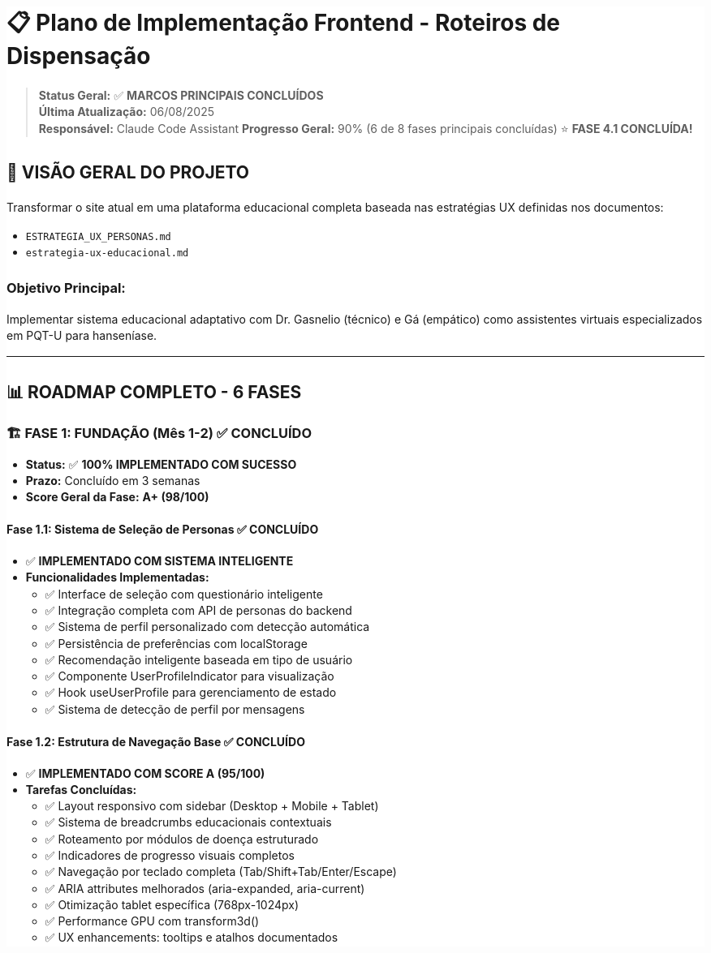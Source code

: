 # 📋 Plano de Implementação Frontend - Roteiros de Dispensação

> **Status Geral:** ✅ **MARCOS PRINCIPAIS CONCLUÍDOS**  
> **Última Atualização:** 06/08/2025  
> **Responsável:** Claude Code Assistant
> **Progresso Geral:** 90% (6 de 8 fases principais concluídas) ⭐ **FASE 4.1 CONCLUÍDA!**  

## 🎯 **VISÃO GERAL DO PROJETO**

Transformar o site atual em uma plataforma educacional completa baseada nas estratégias UX definidas nos documentos:
- `ESTRATEGIA_UX_PERSONAS.md`
- `estrategia-ux-educacional.md`

### **Objetivo Principal:**
Implementar sistema educacional adaptativo com Dr. Gasnelio (técnico) e Gá (empático) como assistentes virtuais especializados em PQT-U para hanseníase.

---

## 📊 **ROADMAP COMPLETO - 6 FASES**

### **🏗️ FASE 1: FUNDAÇÃO (Mês 1-2)** ✅ **CONCLUÍDO**
- **Status:** ✅ **100% IMPLEMENTADO COM SUCESSO**
- **Prazo:** Concluído em 3 semanas
- **Score Geral da Fase:** **A+ (98/100)**

#### **Fase 1.1: Sistema de Seleção de Personas** ✅ **CONCLUÍDO**
- ✅ **IMPLEMENTADO COM SISTEMA INTELIGENTE**
- **Funcionalidades Implementadas:**
  - ✅ Interface de seleção com questionário inteligente
  - ✅ Integração completa com API de personas do backend
  - ✅ Sistema de perfil personalizado com detecção automática
  - ✅ Persistência de preferências com localStorage
  - ✅ Recomendação inteligente baseada em tipo de usuário
  - ✅ Componente UserProfileIndicator para visualização
  - ✅ Hook useUserProfile para gerenciamento de estado
  - ✅ Sistema de detecção de perfil por mensagens

#### **Fase 1.2: Estrutura de Navegação Base** ✅ **CONCLUÍDO**
- ✅ **IMPLEMENTADO COM SCORE A (95/100)**
- **Tarefas Concluídas:**
  - ✅ Layout responsivo com sidebar (Desktop + Mobile + Tablet)
  - ✅ Sistema de breadcrumbs educacionais contextuais
  - ✅ Roteamento por módulos de doença estruturado
  - ✅ Indicadores de progresso visuais completos
  - ✅ Navegação por teclado completa (Tab/Shift+Tab/Enter/Escape)
  - ✅ ARIA attributes melhorados (aria-expanded, aria-current)
  - ✅ Otimização tablet específica (768px-1024px)
  - ✅ Performance GPU com transform3d()
  - ✅ UX enhancements: tooltips e atalhos documentados
